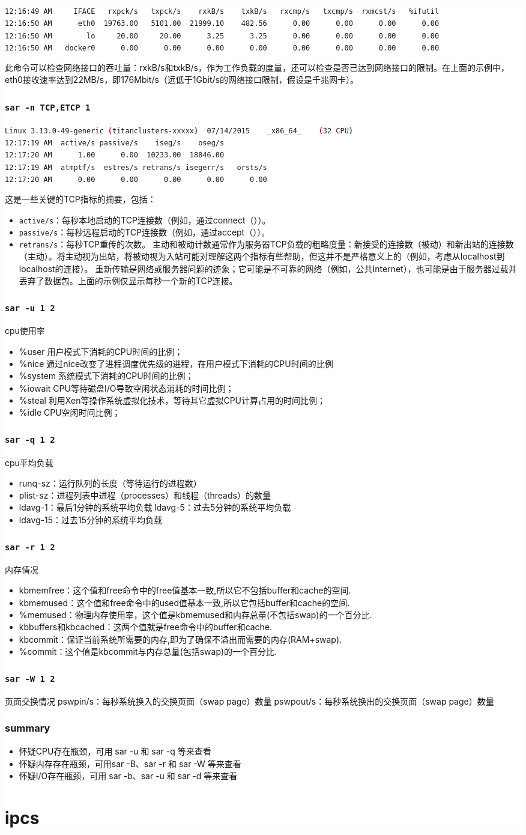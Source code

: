 ```bash
12:16:49 AM     IFACE   rxpck/s   txpck/s    rxkB/s    txkB/s   rxcmp/s   txcmp/s  rxmcst/s   %ifutil
12:16:50 AM      eth0  19763.00   5101.00  21999.10    482.56      0.00      0.00      0.00      0.00
12:16:50 AM        lo     20.00     20.00      3.25      3.25      0.00      0.00      0.00      0.00
12:16:50 AM   docker0      0.00      0.00      0.00      0.00      0.00      0.00      0.00      0.00
```
此命令可以检查网络接口的吞吐量：rxkB/s和txkB/s，作为工作负载的度量，还可以检查是否已达到网络接口的限制。在上面的示例中，eth0接收速率达到22MB/s，即176Mbit/s（远低于1Gbit/s的网络接口限制，假设是千兆网卡）。
### `sar -n TCP,ETCP 1`
```bash
Linux 3.13.0-49-generic (titanclusters-xxxxx)  07/14/2015    _x86_64_    (32 CPU)
12:17:19 AM  active/s passive/s    iseg/s    oseg/s
12:17:20 AM      1.00      0.00  10233.00  18846.00
12:17:19 AM  atmptf/s  estres/s retrans/s isegerr/s   orsts/s
12:17:20 AM      0.00      0.00      0.00      0.00      0.00
```
这是一些关键的TCP指标的摘要，包括：
- `active/s`：每秒本地启动的TCP连接数（例如，通过connect（））。
- `passive/s`：每秒远程启动的TCP连接数（例如，通过accept（））。
- `retrans/s`：每秒TCP重传的次数。
主动和被动计数通常作为服务器TCP负载的粗略度量：新接受的连接数（被动）和新出站的连接数（主动）。将主动视为出站，将被动视为入站可能对理解这两个指标有些帮助，但这并不是严格意义上的（例如，考虑从localhost到localhost的连接）。
重新传输是网络或服务器问题的迹象；它可能是不可靠的网络（例如，公共Internet），也可能是由于服务器过载并丢弃了数据包。上面的示例仅显示每秒一个新的TCP连接。
### `sar -u 1 2`
cpu使用率
- %user 用户模式下消耗的CPU时间的比例；
- %nice 通过nice改变了进程调度优先级的进程，在用户模式下消耗的CPU时间的比例
- %system 系统模式下消耗的CPU时间的比例；
- %iowait CPU等待磁盘I/O导致空闲状态消耗的时间比例；
- %steal 利用Xen等操作系统虚拟化技术，等待其它虚拟CPU计算占用的时间比例；
- %idle CPU空闲时间比例；

### `sar -q 1 2`
cpu平均负载
- runq-sz：运行队列的长度（等待运行的进程数）
- plist-sz：进程列表中进程（processes）和线程（threads）的数量
- ldavg-1：最后1分钟的系统平均负载 ldavg-5：过去5分钟的系统平均负载
- ldavg-15：过去15分钟的系统平均负载
### `sar -r 1 2`
内存情况
- kbmemfree：这个值和free命令中的free值基本一致,所以它不包括buffer和cache的空间.
- kbmemused：这个值和free命令中的used值基本一致,所以它包括buffer和cache的空间.
- %memused：物理内存使用率，这个值是kbmemused和内存总量(不包括swap)的一个百分比.
- kbbuffers和kbcached：这两个值就是free命令中的buffer和cache.
- kbcommit：保证当前系统所需要的内存,即为了确保不溢出而需要的内存(RAM+swap).
- %commit：这个值是kbcommit与内存总量(包括swap)的一个百分比.
### `sar -W 1 2`
页面交换情况
pswpin/s：每秒系统换入的交换页面（swap page）数量
pswpout/s：每秒系统换出的交换页面（swap page）数量
### summary
- 怀疑CPU存在瓶颈，可用 sar -u 和 sar -q 等来查看
- 怀疑内存存在瓶颈，可用sar -B、sar -r 和 sar -W 等来查看
- 怀疑I/O存在瓶颈，可用 sar -b、sar -u 和 sar -d 等来查看
# ipcs